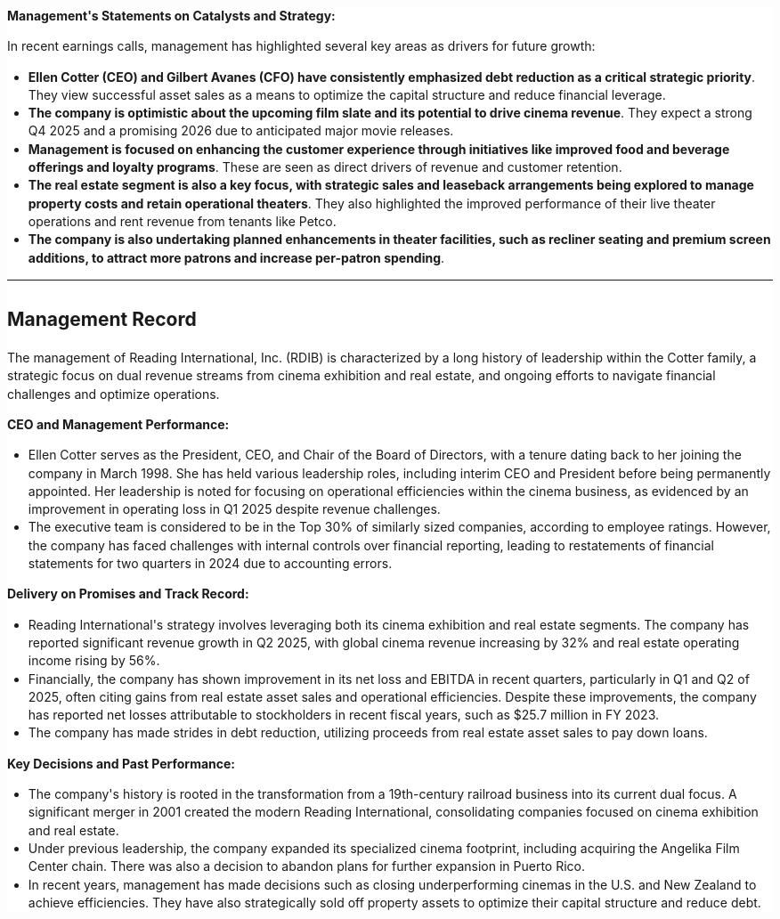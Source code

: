 **Management's Statements on Catalysts and Strategy:**

In recent earnings calls, management has highlighted several key areas as drivers for future growth:

*   **Ellen Cotter (CEO) and Gilbert Avanes (CFO) have consistently emphasized debt reduction as a critical strategic priority**. They view successful asset sales as a means to optimize the capital structure and reduce financial leverage.
*   **The company is optimistic about the upcoming film slate and its potential to drive cinema revenue**. They expect a strong Q4 2025 and a promising 2026 due to anticipated major movie releases.
*   **Management is focused on enhancing the customer experience through initiatives like improved food and beverage offerings and loyalty programs**. These are seen as direct drivers of revenue and customer retention.
*   **The real estate segment is also a key focus, with strategic sales and leaseback arrangements being explored to manage property costs and retain operational theaters**. They also highlighted the improved performance of their live theater operations and rent revenue from tenants like Petco.
*   **The company is also undertaking planned enhancements in theater facilities, such as recliner seating and premium screen additions, to attract more patrons and increase per-patron spending**.

---

## Management Record

The management of Reading International, Inc. (RDIB) is characterized by a long history of leadership within the Cotter family, a strategic focus on dual revenue streams from cinema exhibition and real estate, and ongoing efforts to navigate financial challenges and optimize operations.

**CEO and Management Performance:**
*   Ellen Cotter serves as the President, CEO, and Chair of the Board of Directors, with a tenure dating back to her joining the company in March 1998. She has held various leadership roles, including interim CEO and President before being permanently appointed. Her leadership is noted for focusing on operational efficiencies within the cinema business, as evidenced by an improvement in operating loss in Q1 2025 despite revenue challenges.
*   The executive team is considered to be in the Top 30% of similarly sized companies, according to employee ratings. However, the company has faced challenges with internal controls over financial reporting, leading to restatements of financial statements for two quarters in 2024 due to accounting errors.

**Delivery on Promises and Track Record:**
*   Reading International's strategy involves leveraging both its cinema exhibition and real estate segments. The company has reported significant revenue growth in Q2 2025, with global cinema revenue increasing by 32% and real estate operating income rising by 56%.
*   Financially, the company has shown improvement in its net loss and EBITDA in recent quarters, particularly in Q1 and Q2 of 2025, often citing gains from real estate asset sales and operational efficiencies. Despite these improvements, the company has reported net losses attributable to stockholders in recent fiscal years, such as $25.7 million in FY 2023.
*   The company has made strides in debt reduction, utilizing proceeds from real estate asset sales to pay down loans.

**Key Decisions and Past Performance:**
*   The company's history is rooted in the transformation from a 19th-century railroad business into its current dual focus. A significant merger in 2001 created the modern Reading International, consolidating companies focused on cinema exhibition and real estate.
*   Under previous leadership, the company expanded its specialized cinema footprint, including acquiring the Angelika Film Center chain. There was also a decision to abandon plans for further expansion in Puerto Rico.
*   In recent years, management has made decisions such as closing underperforming cinemas in the U.S. and New Zealand to achieve efficiencies. They have also strategically sold off property assets to optimize their capital structure and reduce debt.
